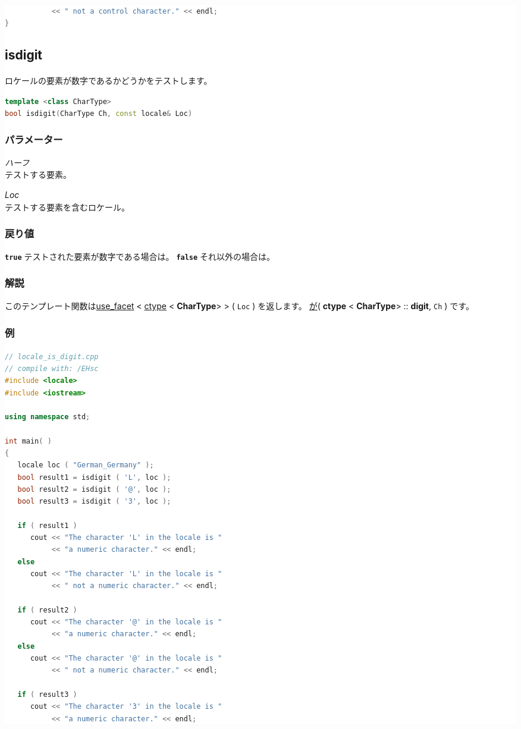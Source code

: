 ```cpp
           << " not a control character." << endl;
}
```

## <a name="isdigit"></a><a name="isdigit"></a> isdigit

ロケールの要素が数字であるかどうかをテストします。

```cpp
template <class CharType>
bool isdigit(CharType Ch, const locale& Loc)
```

### <a name="parameters"></a>パラメーター

*ハーフ*\
テストする要素。

*Loc*\
テストする要素を含むロケール。

### <a name="return-value"></a>戻り値

**`true`** テストされた要素が数字である場合は。 **`false`** それ以外の場合は。

### <a name="remarks"></a>解説

このテンプレート関数は[use_facet](../standard-library/locale-functions.md#use_facet) <  [ctype](../standard-library/ctype-class.md) \< **CharType**> > ( `Loc` ) を返します。 [が](../standard-library/ctype-class.md#is)( **ctype** \< **CharType**> :: **digit**, `Ch` ) です。

### <a name="example"></a>例

```cpp
// locale_is_digit.cpp
// compile with: /EHsc
#include <locale>
#include <iostream>

using namespace std;

int main( )
{
   locale loc ( "German_Germany" );
   bool result1 = isdigit ( 'L', loc );
   bool result2 = isdigit ( '@', loc );
   bool result3 = isdigit ( '3', loc );

   if ( result1 )
      cout << "The character 'L' in the locale is "
           << "a numeric character." << endl;
   else
      cout << "The character 'L' in the locale is "
           << " not a numeric character." << endl;

   if ( result2 )
      cout << "The character '@' in the locale is "
           << "a numeric character." << endl;
   else
      cout << "The character '@' in the locale is "
           << " not a numeric character." << endl;

   if ( result3 )
      cout << "The character '3' in the locale is "
           << "a numeric character." << endl;
```